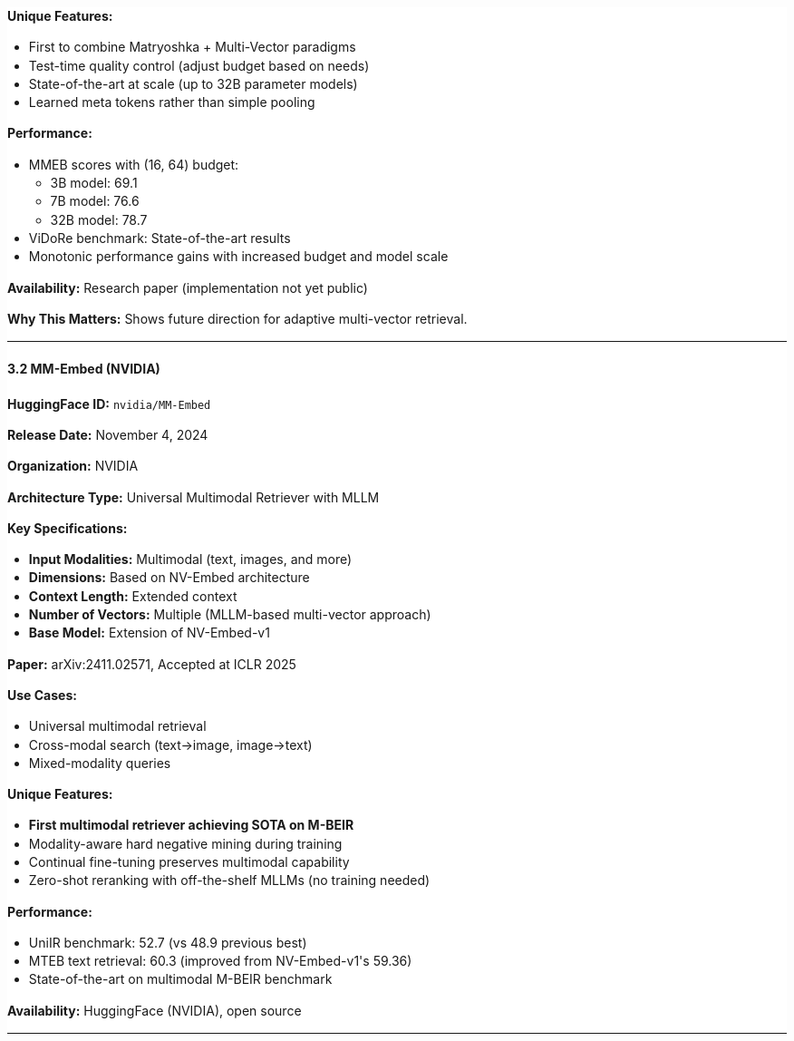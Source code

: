 **Unique Features:**
- First to combine Matryoshka + Multi-Vector paradigms
- Test-time quality control (adjust budget based on needs)
- State-of-the-art at scale (up to 32B parameter models)
- Learned meta tokens rather than simple pooling

**Performance:**
- MMEB scores with (16, 64) budget:
  - 3B model: 69.1
  - 7B model: 76.6
  - 32B model: 78.7
- ViDoRe benchmark: State-of-the-art results
- Monotonic performance gains with increased budget and model scale

**Availability:** Research paper (implementation not yet public)

**Why This Matters:** Shows future direction for adaptive multi-vector retrieval.

---

#### 3.2 MM-Embed (NVIDIA)

**HuggingFace ID:** `nvidia/MM-Embed`

**Release Date:** November 4, 2024

**Organization:** NVIDIA

**Architecture Type:** Universal Multimodal Retriever with MLLM

**Key Specifications:**
- **Input Modalities:** Multimodal (text, images, and more)
- **Dimensions:** Based on NV-Embed architecture
- **Context Length:** Extended context
- **Number of Vectors:** Multiple (MLLM-based multi-vector approach)
- **Base Model:** Extension of NV-Embed-v1

**Paper:** arXiv:2411.02571, Accepted at ICLR 2025

**Use Cases:**
- Universal multimodal retrieval
- Cross-modal search (text→image, image→text)
- Mixed-modality queries

**Unique Features:**
- **First multimodal retriever achieving SOTA on M-BEIR**
- Modality-aware hard negative mining during training
- Continual fine-tuning preserves multimodal capability
- Zero-shot reranking with off-the-shelf MLLMs (no training needed)

**Performance:**
- UniIR benchmark: 52.7 (vs 48.9 previous best)
- MTEB text retrieval: 60.3 (improved from NV-Embed-v1's 59.36)
- State-of-the-art on multimodal M-BEIR benchmark

**Availability:** HuggingFace (NVIDIA), open source

---
